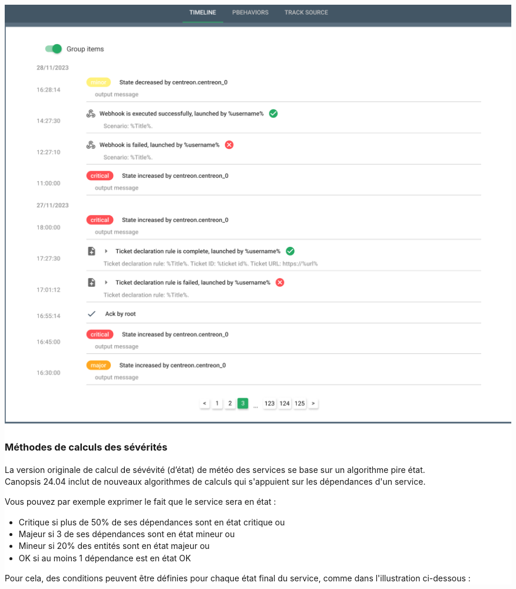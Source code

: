 ![timeline-group](./img/timeline-group.png)

### Méthodes de calculs des sévérités

La version originale de calcul de sévévité (d’état) de météo des services se base sur un algorithme pire état.  
Canopsis 24.04 inclut de nouveaux algorithmes de calculs qui s'appuient sur les dépendances d'un service.  

Vous pouvez par exemple exprimer le fait que le service sera en état :

* Critique si plus de 50% de ses dépendances sont en état critique ou
* Majeur si 3 de ses dépendances sont en état mineur ou
* Mineur si 20% des entités sont en état majeur ou
* OK si au moins 1 dépendance est en état OK

Pour cela, des conditions peuvent être définies pour chaque état final du service, comme dans l'illustration ci-dessous :
